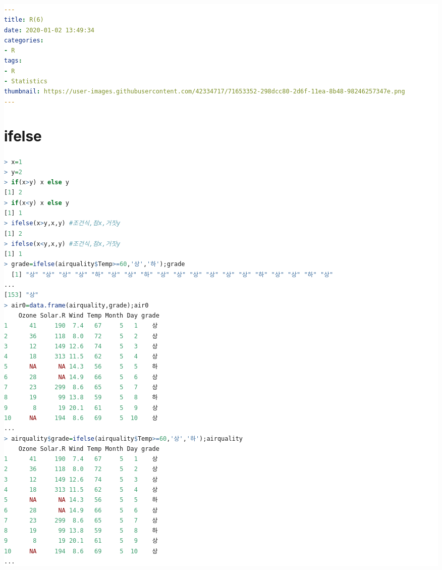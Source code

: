 ```yaml
---
title: R(6)
date: 2020-01-02 13:49:34
categories:
- R
tags:
- R
- Statistics
thumbnail: https://user-images.githubusercontent.com/42334717/71653352-298dcc80-2d6f-11ea-8b48-98246257347e.png
---
```

# ifelse

~~~R
> x=1
> y=2
> if(x>y) x else y
[1] 2
> if(x<y) x else y
[1] 1
> ifelse(x>y,x,y) #조건식,참x,거짓y
[1] 2
> ifelse(x<y,x,y) #조건식,참x,거짓y
[1] 1
> grade=ifelse(airquality$Temp>=60,'상','하');grade
  [1] "상" "상" "상" "상" "하" "상" "상" "하" "상" "상" "상" "상" "상" "상" "하" "상" "상" "하" "상"
...
[153] "상"
> air0=data.frame(airquality,grade);air0
    Ozone Solar.R Wind Temp Month Day grade
1      41     190  7.4   67     5   1    상
2      36     118  8.0   72     5   2    상
3      12     149 12.6   74     5   3    상
4      18     313 11.5   62     5   4    상
5      NA      NA 14.3   56     5   5    하
6      28      NA 14.9   66     5   6    상
7      23     299  8.6   65     5   7    상
8      19      99 13.8   59     5   8    하
9       8      19 20.1   61     5   9    상
10     NA     194  8.6   69     5  10    상
...
> airquality$grade=ifelse(airquality$Temp>=60,'상','하');airquality
    Ozone Solar.R Wind Temp Month Day grade
1      41     190  7.4   67     5   1    상
2      36     118  8.0   72     5   2    상
3      12     149 12.6   74     5   3    상
4      18     313 11.5   62     5   4    상
5      NA      NA 14.3   56     5   5    하
6      28      NA 14.9   66     5   6    상
7      23     299  8.6   65     5   7    상
8      19      99 13.8   59     5   8    하
9       8      19 20.1   61     5   9    상
10     NA     194  8.6   69     5  10    상
...
~~~

